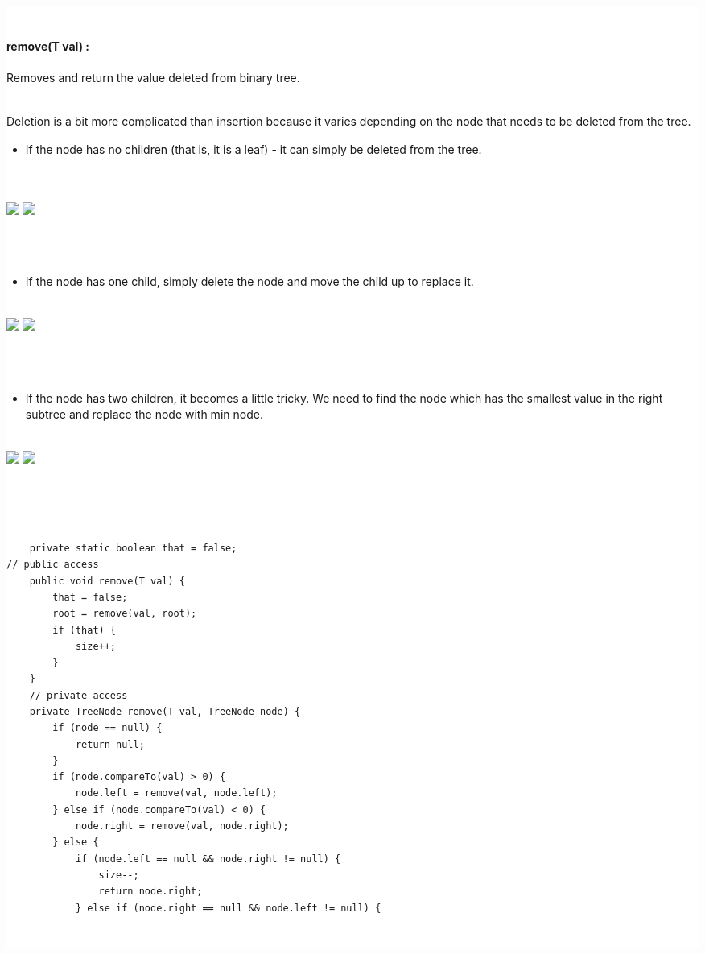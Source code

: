 <br>

#### remove(T val) :
<p class="gray-col">Removes and return the value deleted from binary tree.</p>

<br>
Deletion is a bit more complicated than insertion because it varies depending on the node that needs to be deleted from the tree.

<br>

- If the node has no children (that is, it is a leaf) - it can simply be deleted from the tree. 
<br>
<br>

<img src="https://firebasestorage.googleapis.com/v0/b/upload-pics-e599e.appspot.com/o/images%2Fdel.png?alt=media&token=5de53c14-c062-4758-b2ac-f64888bf2d7f" width="50%">


<img src="https://firebasestorage.googleapis.com/v0/b/upload-pics-e599e.appspot.com/o/images%2Fdel1.png?alt=media&token=4f81514c-9212-4862-92bf-2e569e713011" width="50%">

<br><br>


- If the node has one child, simply delete the node and move the child up to replace it.

<br>
<img src="https://firebasestorage.googleapis.com/v0/b/upload-pics-e599e.appspot.com/o/images%2Fdel3.png?alt=media&token=835157cd-2538-42f4-9f45-a5bf98b86d7b" width="50%">


<img src="https://firebasestorage.googleapis.com/v0/b/upload-pics-e599e.appspot.com/o/images%2Fdel4.png?alt=media&token=2d329b30-52e0-4a64-a5ff-d447ddce2b89" width="50%">

<br><br>

- If the node has two children, it becomes a little tricky. We need to find the node which has the smallest value in the right subtree and replace the node with min node.

<br>

<img src="https://firebasestorage.googleapis.com/v0/b/upload-pics-e599e.appspot.com/o/images%2Fdel4.png?alt=media&token=2d329b30-52e0-4a64-a5ff-d447ddce2b89" width="50%">

<img src="https://firebasestorage.googleapis.com/v0/b/upload-pics-e599e.appspot.com/o/images%2Fdel5.png?alt=media&token=1b6959df-9228-4702-83d2-4517ee865b52" width="50%">


<br><br>

<code>
    private static boolean that = false;
// public access
    public void remove(T val) {
        that = false;
        root = remove(val, root);
        if (that) {
            size++;
        }
    }
    // private access
    private TreeNode remove(T val, TreeNode node) {
        if (node == null) {
            return null;
        }
        if (node.compareTo(val) > 0) {
            node.left = remove(val, node.left);
        } else if (node.compareTo(val) < 0) {
            node.right = remove(val, node.right);
        } else {
            if (node.left == null && node.right != null) {
                size--;
                return node.right;
            } else if (node.right == null && node.left != null) {